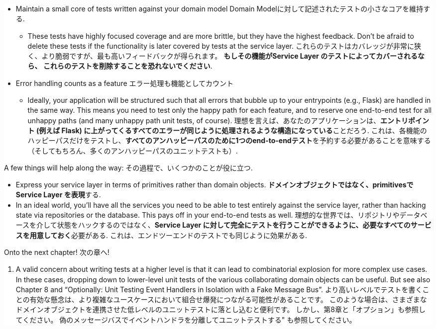 - Maintain a small core of tests written against your domain model Domain Modelに対して記述されたテストの小さなコアを維持する.
  - These tests have highly focused coverage and are more brittle, but they have the highest feedback. Don’t be afraid to delete these tests if the functionality is later covered by tests at the service layer. これらのテストはカバレッジが非常に狭く、より脆弱ですが、最も高いフィードバックが得られます。 **もしその機能がService Layer のテストによってカバーされるなら、 これらのテストを削除することを恐れないでください**.

- Error handling counts as a feature エラー処理も機能としてカウント
  - Ideally, your application will be structured such that all errors that bubble up to your entrypoints (e.g., Flask) are handled in the same way. This means you need to test only the happy path for each feature, and to reserve one end-to-end test for all unhappy paths (and many unhappy path unit tests, of course). 理想を言えば、あなたのアプリケーションは、**エントリポイント (例えば Flask) に上がってくるすべてのエラーが同じように処理されるような構造になっている**ことだろう. これは、各機能のハッピーパスだけをテストし、**すべてのアンハッピーパスのために1つのend-to-endテスト**を予約する必要があることを意味する（そしてもちろん、多くのアンハッピーパスのユニットテストも）.

A few things will help along the way:
その過程で、いくつかのことが役に立つ.

- Express your service layer in terms of primitives rather than domain objects. **ドメインオブジェクトではなく、primitivesでService Layer を表現**する.
- In an ideal world, you’ll have all the services you need to be able to test entirely against the service layer, rather than hacking state via repositories or the database. This pays off in your end-to-end tests as well. 理想的な世界では、リポジトリやデータベースを介して状態をハックするのではなく、**Service Layer に対して完全にテストを行うことができるように、必要なすべてのサービスを用意しておく**必要がある. これは、エンドツーエンドのテストでも同じように効果がある.

Onto the next chapter!
次の章へ!

1. A valid concern about writing tests at a higher level is that it can lead to combinatorial explosion for more complex use cases. In these cases, dropping down to lower-level unit tests of the various collaborating domain objects can be useful. But see also Chapter 8 and “Optionally: Unit Testing Event Handlers in Isolation with a Fake Message Bus”. より高いレベルでテストを書くことの有効な懸念は、より複雑なユースケースにおいて組合せ爆発につながる可能性があることです。 このような場合は、さまざまなドメインオブジェクトを連携させた低レベルのユニットテストに落とし込むと便利です。 しかし、第8章と「オプション」も参照してください。 偽のメッセージバスでイベントハンドラを分離してユニットテストする" も参照してください。
